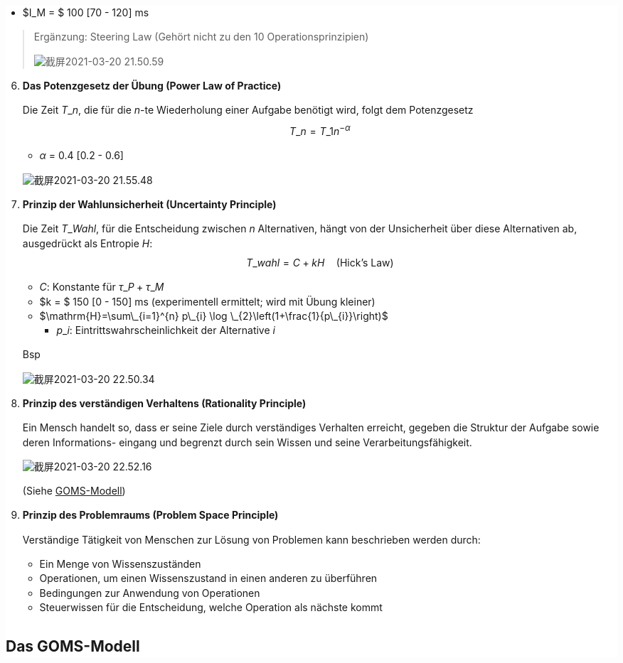    - $I\_M = $ 100 [70 - 120] ms

   > Ergänzung: Steering Law (Gehört nicht zu den 10 Operationsprinzipien)
   >
   > ![截屏2021-03-20 21.50.59](https://raw.githubusercontent.com/EckoTan0804/upic-repo/master/uPic/截屏2021-03-20%2021.50.59.png)

6. **Das Potenzgesetz der Übung (Power Law of Practice)**

   Die Zeit $T\_{n}$, die für die $n$-te Wiederholung einer Aufgabe benötigt wird, folgt dem Potenzgesetz
   $$
   T\_n = T\_1 n^{-\alpha}
   $$

   - $\alpha$ = 0.4 [0.2 - 0.6]

   ![截屏2021-03-20 21.55.48](https://raw.githubusercontent.com/EckoTan0804/upic-repo/master/uPic/截屏2021-03-20%2021.55.48.png)

7. **Prinzip der Wahlunsicherheit (Uncertainty Principle)**

   Die Zeit $T\_{Wahl}$, für die Entscheidung zwischen $n$ Alternativen, hängt von der Unsicherheit über diese Alternativen ab, ausgedrückt als Entropie $H$:
   $$
   T\_{wahl} = C + kH \quad (\text{Hick's Law})
   $$

   - $C$: Konstante für $\tau\_P + \tau\_M$
   - $k = $ 150 [0 -  150] ms (experimentell ermittelt; wird mit Übung kleiner)
   - $\mathrm{H}=\sum\_{i=1}^{n} p\_{i} \log \_{2}\left(1+\frac{1}{p\_{i}}\right)$
     - $p\_i$: Eintrittswahrscheinlichkeit der Alternative $i$

   Bsp

   ![截屏2021-03-20 22.50.34](https://raw.githubusercontent.com/EckoTan0804/upic-repo/master/uPic/截屏2021-03-20%2022.50.34.png)

8. **Prinzip des verständigen Verhaltens (Rationality Principle)**

   Ein Mensch handelt so, dass er seine Ziele durch verständiges Verhalten erreicht, gegeben die Struktur der Aufgabe sowie deren Informations- eingang und begrenzt durch sein Wissen und seine Verarbeitungsfähigkeit.

   ![截屏2021-03-20 22.52.16](https://raw.githubusercontent.com/EckoTan0804/upic-repo/master/uPic/截屏2021-03-20%2022.52.16.png)

   (Siehe [GOMS-Modell](#das-goms-modell))

9. **Prinzip des Problemraums (Problem Space Principle)**

   Verständige Tätigkeit von Menschen zur Lösung von Problemen kann beschrieben werden durch:

   - Ein Menge von Wissenszuständen
   - Operationen, um einen Wissenszustand in einen anderen zu überführen
   - Bedingungen zur Anwendung von Operationen
   - Steuerwissen für die Entscheidung, welche Operation als nächste kommt

## Das GOMS-Modell
